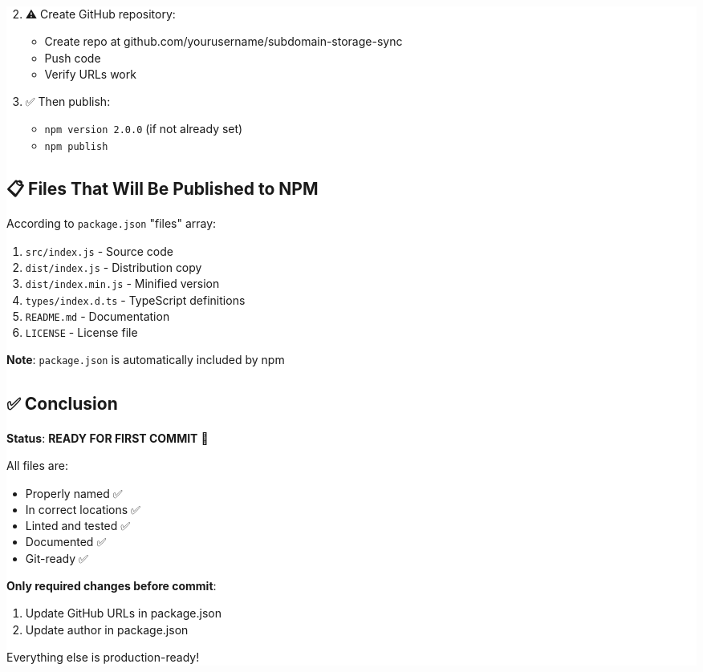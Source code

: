 2. ⚠️ Create GitHub repository:
   - Create repo at github.com/yourusername/subdomain-storage-sync
   - Push code
   - Verify URLs work

3. ✅ Then publish:
   - `npm version 2.0.0` (if not already set)
   - `npm publish`

## 📋 Files That Will Be Published to NPM

According to `package.json` "files" array:
1. `src/index.js` - Source code
2. `dist/index.js` - Distribution copy
3. `dist/index.min.js` - Minified version
4. `types/index.d.ts` - TypeScript definitions
5. `README.md` - Documentation
6. `LICENSE` - License file

**Note**: `package.json` is automatically included by npm

## ✅ Conclusion

**Status**: **READY FOR FIRST COMMIT** 🎉

All files are:
- Properly named ✅
- In correct locations ✅
- Linted and tested ✅
- Documented ✅
- Git-ready ✅

**Only required changes before commit**:
1. Update GitHub URLs in package.json
2. Update author in package.json

Everything else is production-ready!
